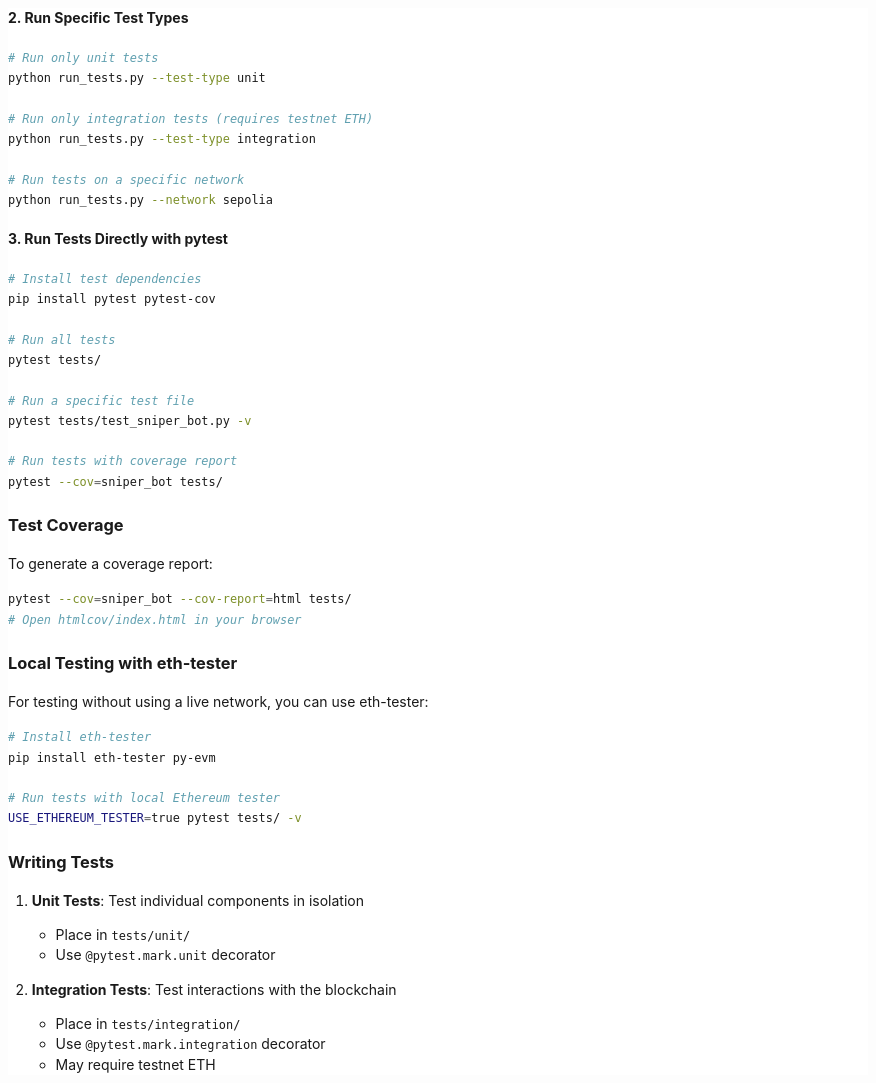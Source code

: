 #### 2. Run Specific Test Types
```bash
# Run only unit tests
python run_tests.py --test-type unit

# Run only integration tests (requires testnet ETH)
python run_tests.py --test-type integration

# Run tests on a specific network
python run_tests.py --network sepolia
```

#### 3. Run Tests Directly with pytest
```bash
# Install test dependencies
pip install pytest pytest-cov

# Run all tests
pytest tests/

# Run a specific test file
pytest tests/test_sniper_bot.py -v

# Run tests with coverage report
pytest --cov=sniper_bot tests/
```

### Test Coverage

To generate a coverage report:
```bash
pytest --cov=sniper_bot --cov-report=html tests/
# Open htmlcov/index.html in your browser
```

### Local Testing with eth-tester

For testing without using a live network, you can use eth-tester:
```bash
# Install eth-tester
pip install eth-tester py-evm

# Run tests with local Ethereum tester
USE_ETHEREUM_TESTER=true pytest tests/ -v
```

### Writing Tests

1. **Unit Tests**: Test individual components in isolation
   - Place in `tests/unit/`
   - Use `@pytest.mark.unit` decorator

2. **Integration Tests**: Test interactions with the blockchain
   - Place in `tests/integration/`
   - Use `@pytest.mark.integration` decorator
   - May require testnet ETH
